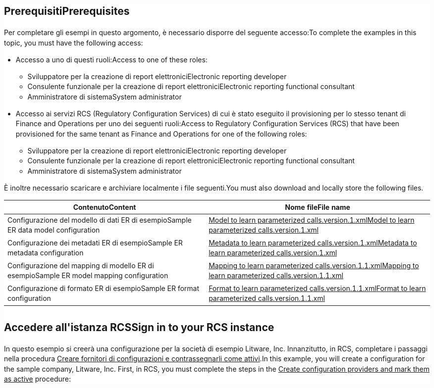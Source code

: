 ## <a name="prerequisites"></a><span data-ttu-id="8b9e3-108">Prerequisiti</span><span class="sxs-lookup"><span data-stu-id="8b9e3-108">Prerequisites</span></span>
<span data-ttu-id="8b9e3-109">Per completare gli esempi in questo argomento, è necessario disporre del seguente accesso:</span><span class="sxs-lookup"><span data-stu-id="8b9e3-109">To complete the examples in this topic, you must have the following access:</span></span>

- <span data-ttu-id="8b9e3-110">Accesso a uno di questi ruoli:</span><span class="sxs-lookup"><span data-stu-id="8b9e3-110">Access to one of these roles:</span></span>

    - <span data-ttu-id="8b9e3-111">Sviluppatore per la creazione di report elettronici</span><span class="sxs-lookup"><span data-stu-id="8b9e3-111">Electronic reporting developer</span></span>
    - <span data-ttu-id="8b9e3-112">Consulente funzionale per la creazione di report elettronici</span><span class="sxs-lookup"><span data-stu-id="8b9e3-112">Electronic reporting functional consultant</span></span>
    - <span data-ttu-id="8b9e3-113">Amministratore di sistema</span><span class="sxs-lookup"><span data-stu-id="8b9e3-113">System administrator</span></span>

- <span data-ttu-id="8b9e3-114">Accesso ai servizi RCS (Regulatory Configuration Services) di cui è stato eseguito il provisioning per lo stesso tenant di Finance and Operations per uno dei seguenti ruoli:</span><span class="sxs-lookup"><span data-stu-id="8b9e3-114">Access to Regulatory Configuration Services (RCS) that have been provisioned for the same tenant as Finance and Operations for one of the following roles:</span></span>

    - <span data-ttu-id="8b9e3-115">Sviluppatore per la creazione di report elettronici</span><span class="sxs-lookup"><span data-stu-id="8b9e3-115">Electronic reporting developer</span></span>
    - <span data-ttu-id="8b9e3-116">Consulente funzionale per la creazione di report elettronici</span><span class="sxs-lookup"><span data-stu-id="8b9e3-116">Electronic reporting functional consultant</span></span>
    - <span data-ttu-id="8b9e3-117">Amministratore di sistema</span><span class="sxs-lookup"><span data-stu-id="8b9e3-117">System administrator</span></span>

<span data-ttu-id="8b9e3-118">È inoltre necessario scaricare e archiviare localmente i file seguenti.</span><span class="sxs-lookup"><span data-stu-id="8b9e3-118">You must also download and locally store the following files.</span></span>

| <span data-ttu-id="8b9e3-119">**Contenuto**</span><span class="sxs-lookup"><span data-stu-id="8b9e3-119">**Content**</span></span>                           | <span data-ttu-id="8b9e3-120">**Nome file**</span><span class="sxs-lookup"><span data-stu-id="8b9e3-120">**File name**</span></span>                                        |
|---------------------------------------|------------------------------------------------------|
| <span data-ttu-id="8b9e3-121">Configurazione del modello di dati ER di esempio</span><span class="sxs-lookup"><span data-stu-id="8b9e3-121">Sample ER data model configuration</span></span>    | [<span data-ttu-id="8b9e3-122">Model to learn parameterized calls.version.1.xml</span><span class="sxs-lookup"><span data-stu-id="8b9e3-122">Model to learn parameterized calls.version.1.xml</span></span>](https://mbs.microsoft.com/customersource/global/AX/downloads/hot-fixes/365optelecrepeg)     |
| <span data-ttu-id="8b9e3-123">Configurazione dei metadati ER di esempio</span><span class="sxs-lookup"><span data-stu-id="8b9e3-123">Sample ER metadata configuration</span></span>      | [<span data-ttu-id="8b9e3-124">Metadata to learn parameterized calls.version.1.xml</span><span class="sxs-lookup"><span data-stu-id="8b9e3-124">Metadata to learn parameterized calls.version.1.xml</span></span>](https://mbs.microsoft.com/customersource/global/AX/downloads/hot-fixes/365optelecrepeg)  |
| <span data-ttu-id="8b9e3-125">Configurazione del mapping di modello ER di esempio</span><span class="sxs-lookup"><span data-stu-id="8b9e3-125">Sample ER model mapping configuration</span></span> | [<span data-ttu-id="8b9e3-126">Mapping to learn parameterized calls.version.1.1.xml</span><span class="sxs-lookup"><span data-stu-id="8b9e3-126">Mapping to learn parameterized calls.version.1.1.xml</span></span>](https://mbs.microsoft.com/customersource/global/AX/downloads/hot-fixes/365optelecrepeg) |
| <span data-ttu-id="8b9e3-127">Configurazione di formato ER di esempio</span><span class="sxs-lookup"><span data-stu-id="8b9e3-127">Sample ER format configuration</span></span>        | [<span data-ttu-id="8b9e3-128">Format to learn parameterized calls.version.1.1.xml</span><span class="sxs-lookup"><span data-stu-id="8b9e3-128">Format to learn parameterized calls.version.1.1.xml</span></span>](https://mbs.microsoft.com/customersource/global/AX/downloads/hot-fixes/365optelecrepeg)  |

## <a name="sign-in-to-your-rcs-instance"></a><span data-ttu-id="8b9e3-129">Accedere all'istanza RCS</span><span class="sxs-lookup"><span data-stu-id="8b9e3-129">Sign in to your RCS instance</span></span>
<span data-ttu-id="8b9e3-130">In questo esempio si creerà una configurazione per la società di esempio Litware, Inc. Innanzitutto, in RCS, completare i passaggi nella procedura [Creare fornitori di configurazioni e contrassegnarli come attivi](tasks/er-configuration-provider-mark-it-active-2016-11.md).</span><span class="sxs-lookup"><span data-stu-id="8b9e3-130">In this example, you will create a configuration for the sample company, Litware, Inc. First, in RCS, you must complete the steps in the [Create configuration providers and mark them as active](tasks/er-configuration-provider-mark-it-active-2016-11.md) procedure:</span></span>
